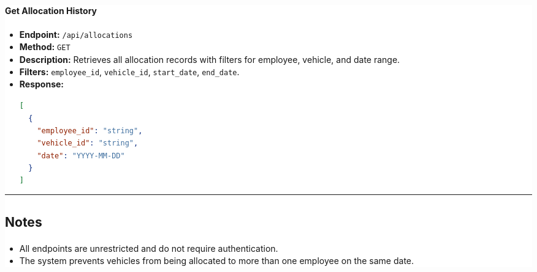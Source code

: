 #### Get Allocation History

- **Endpoint:** `/api/allocations`
- **Method:** `GET`
- **Description:** Retrieves all allocation records with filters for employee, vehicle, and date range.
- **Filters:** `employee_id`, `vehicle_id`, `start_date`, `end_date`.
- **Response:**
  ```json
  [
    {
      "employee_id": "string",
      "vehicle_id": "string",
      "date": "YYYY-MM-DD"
    }
  ]
  ```

---

## Notes

- All endpoints are unrestricted and do not require authentication.
- The system prevents vehicles from being allocated to more than one employee on the same date.

